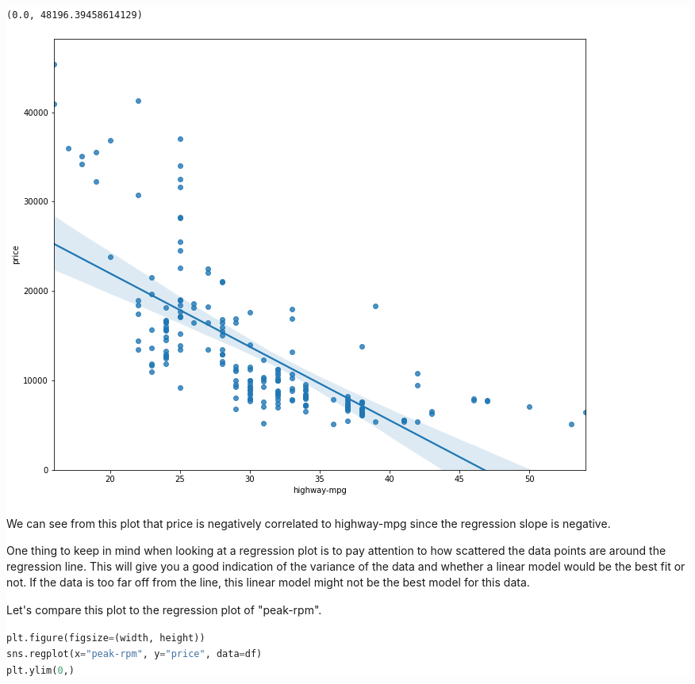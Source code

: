 


    (0.0, 48196.39458614129)




    
![png](output_81_1.png)
    


<p>We can see from this plot that price is negatively correlated to highway-mpg since the regression slope is negative.

One thing to keep in mind when looking at a regression plot is to pay attention to how scattered the data points are around the regression line. This will give you a good indication of the variance of the data and whether a linear model would be the best fit or not. If the data is too far off from the line, this linear model might not be the best model for this data.

Let's compare this plot to the regression plot of "peak-rpm".</p>



```python
plt.figure(figsize=(width, height))
sns.regplot(x="peak-rpm", y="price", data=df)
plt.ylim(0,)
```
